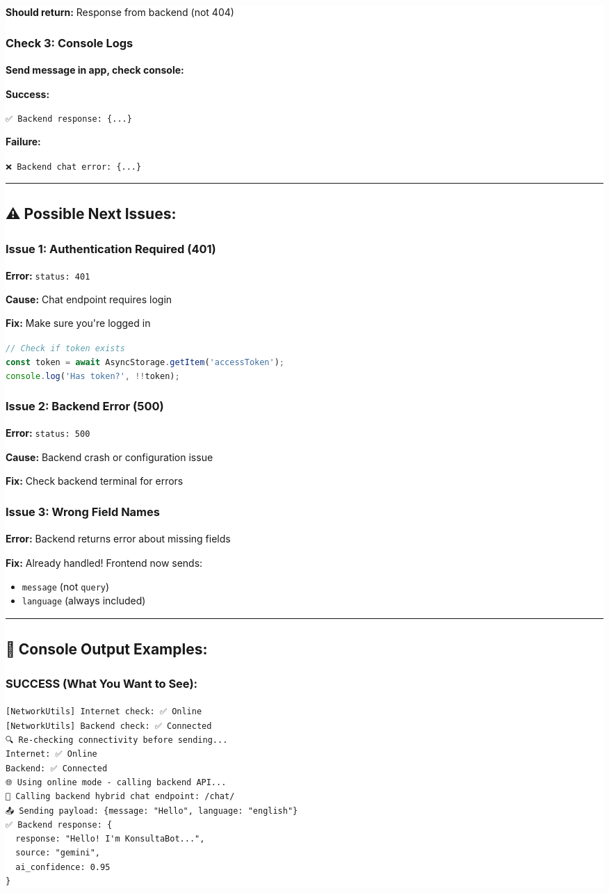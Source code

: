 **Should return:** Response from backend (not 404)

### **Check 3: Console Logs**

**Send message in app, check console:**

**Success:**
```
✅ Backend response: {...}
```

**Failure:**
```
❌ Backend chat error: {...}
```

---

## ⚠️ **Possible Next Issues:**

### **Issue 1: Authentication Required (401)**

**Error:** `status: 401`

**Cause:** Chat endpoint requires login

**Fix:** Make sure you're logged in
```javascript
// Check if token exists
const token = await AsyncStorage.getItem('accessToken');
console.log('Has token?', !!token);
```

### **Issue 2: Backend Error (500)**

**Error:** `status: 500`

**Cause:** Backend crash or configuration issue

**Fix:** Check backend terminal for errors

### **Issue 3: Wrong Field Names**

**Error:** Backend returns error about missing fields

**Fix:** Already handled! Frontend now sends:
- `message` (not `query`)
- `language` (always included)

---

## 📝 **Console Output Examples:**

### **SUCCESS (What You Want to See):**
```
[NetworkUtils] Internet check: ✅ Online
[NetworkUtils] Backend check: ✅ Connected
🔍 Re-checking connectivity before sending...
Internet: ✅ Online
Backend: ✅ Connected
🌐 Using online mode - calling backend API...
📡 Calling backend hybrid chat endpoint: /chat/
📤 Sending payload: {message: "Hello", language: "english"}
✅ Backend response: {
  response: "Hello! I'm KonsultaBot...",
  source: "gemini",
  ai_confidence: 0.95
}
```